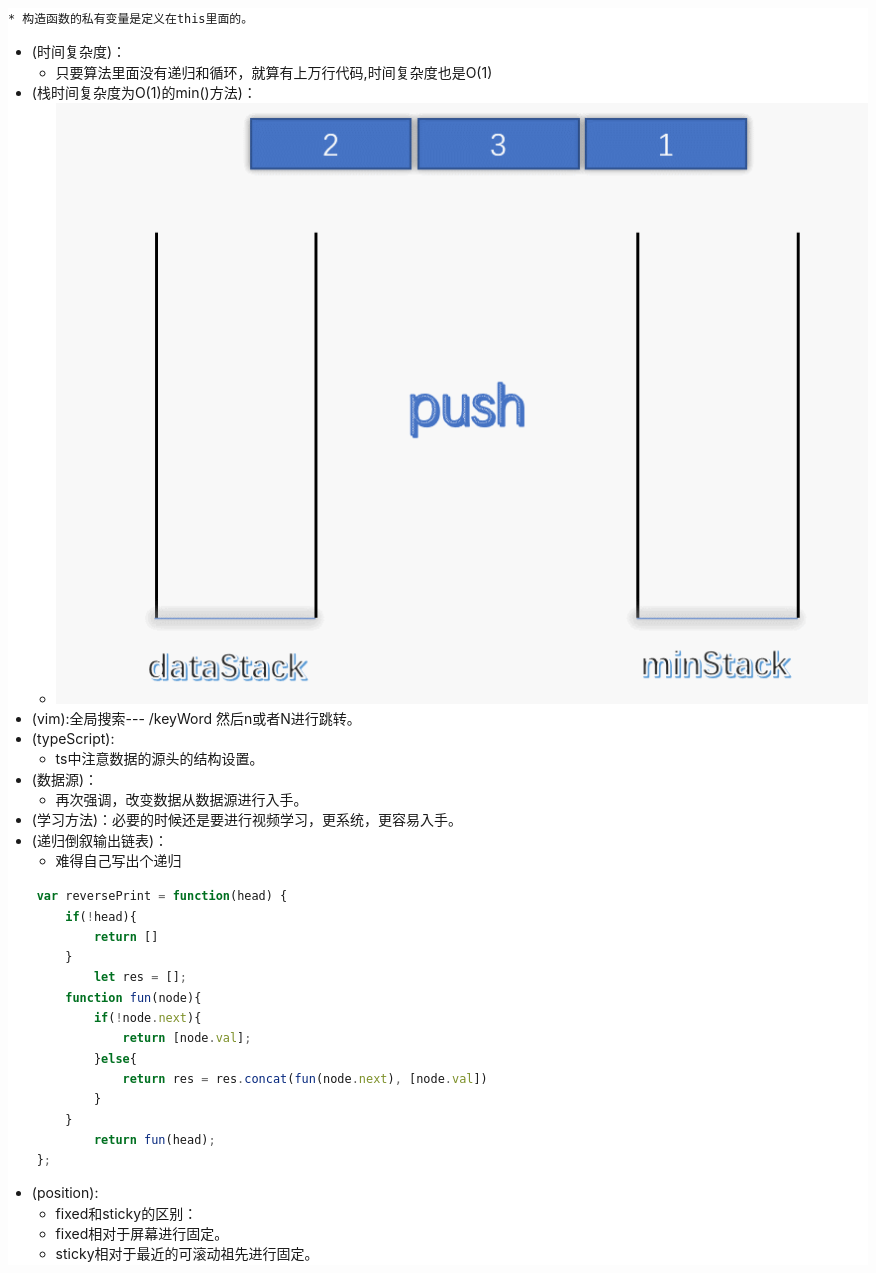	* 构造函数的私有变量是定义在this里面的。
* (时间复杂度)：
	* 只要算法里面没有递归和循环，就算有上万行代码,时间复杂度也是O(1)
* (栈时间复杂度为O(1)的min()方法)：
	* ![img img](./imgs/stackMin.gif)
* (vim):全局搜索--- /keyWord 然后n或者N进行跳转。
* (typeScript):
	* ts中注意数据的源头的结构设置。
* (数据源)：
	* 再次强调，改变数据从数据源进行入手。
* (学习方法)：必要的时候还是要进行视频学习，更系统，更容易入手。
* (递归倒叙输出链表)：
	* 难得自己写出个递归
```javascript
	var reversePrint = function(head) {
	    if(!head){
        	return []
    	}
    	    let res = [];
    	function fun(node){
            if(!node.next){
                return [node.val];
            }else{
                return res = res.concat(fun(node.next), [node.val])
            }
        }
            return fun(head);
	};
```
* (position):
	* fixed和sticky的区别：
	* fixed相对于屏幕进行固定。
	* sticky相对于最近的可滚动祖先进行固定。
